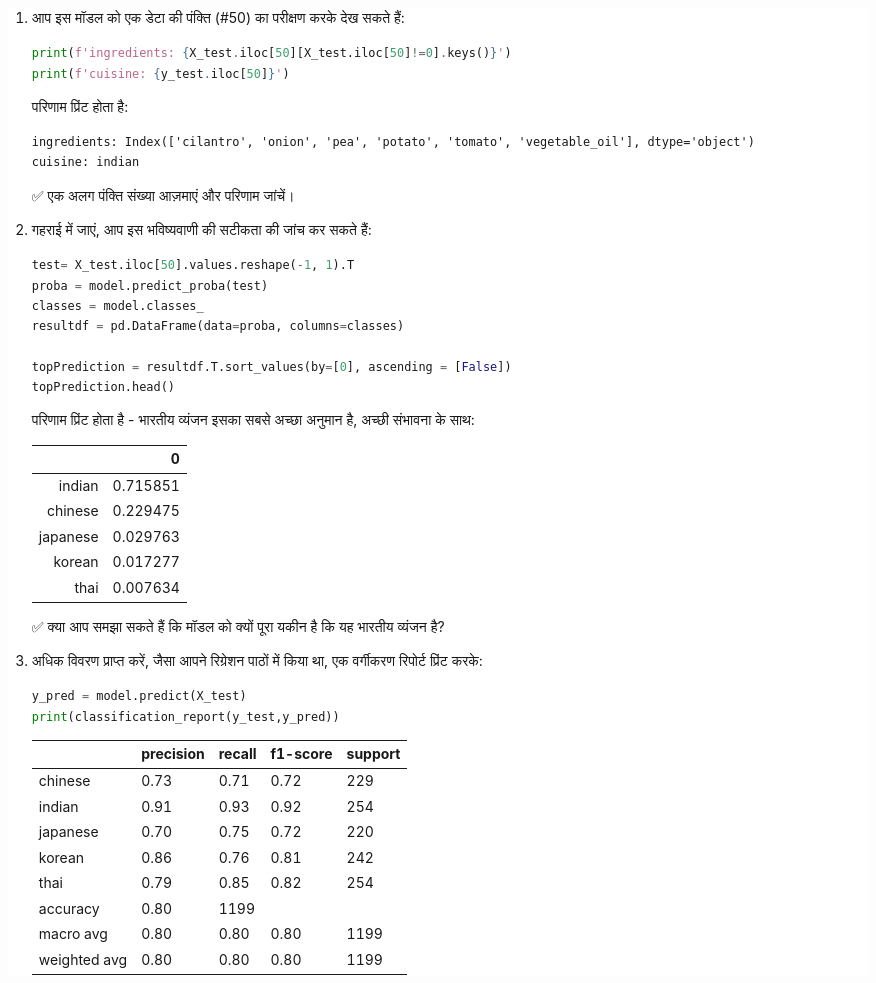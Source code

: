 1. आप इस मॉडल को एक डेटा की पंक्ति (#50) का परीक्षण करके देख सकते हैं:

    ```python
    print(f'ingredients: {X_test.iloc[50][X_test.iloc[50]!=0].keys()}')
    print(f'cuisine: {y_test.iloc[50]}')
    ```

    परिणाम प्रिंट होता है:

   ```output
   ingredients: Index(['cilantro', 'onion', 'pea', 'potato', 'tomato', 'vegetable_oil'], dtype='object')
   cuisine: indian
   ```

   ✅ एक अलग पंक्ति संख्या आज़माएं और परिणाम जांचें।

1. गहराई में जाएं, आप इस भविष्यवाणी की सटीकता की जांच कर सकते हैं:

    ```python
    test= X_test.iloc[50].values.reshape(-1, 1).T
    proba = model.predict_proba(test)
    classes = model.classes_
    resultdf = pd.DataFrame(data=proba, columns=classes)
    
    topPrediction = resultdf.T.sort_values(by=[0], ascending = [False])
    topPrediction.head()
    ```

    परिणाम प्रिंट होता है - भारतीय व्यंजन इसका सबसे अच्छा अनुमान है, अच्छी संभावना के साथ:

    |          |        0 |
    | -------: | -------: |
    |   indian | 0.715851 |
    |  chinese | 0.229475 |
    | japanese | 0.029763 |
    |   korean | 0.017277 |
    |     thai | 0.007634 |

    ✅ क्या आप समझा सकते हैं कि मॉडल को क्यों पूरा यकीन है कि यह भारतीय व्यंजन है?

1. अधिक विवरण प्राप्त करें, जैसा आपने रिग्रेशन पाठों में किया था, एक वर्गीकरण रिपोर्ट प्रिंट करके:

    ```python
    y_pred = model.predict(X_test)
    print(classification_report(y_test,y_pred))
    ```

    |              | precision | recall | f1-score | support |
    | ------------ | --------- | ------ | -------- | ------- |
    | chinese      | 0.73      | 0.71   | 0.72     | 229     |
    | indian       | 0.91      | 0.93   | 0.92     | 254     |
    | japanese     | 0.70      | 0.75   | 0.72     | 220     |
    | korean       | 0.86      | 0.76   | 0.81     | 242     |
    | thai         | 0.79      | 0.85   | 0.82     | 254     |
    | accuracy     | 0.80      | 1199   |          |         |
    | macro avg    | 0.80      | 0.80   | 0.80     | 1199    |
    | weighted avg | 0.80      | 0.80   | 0.80     | 1199    |
